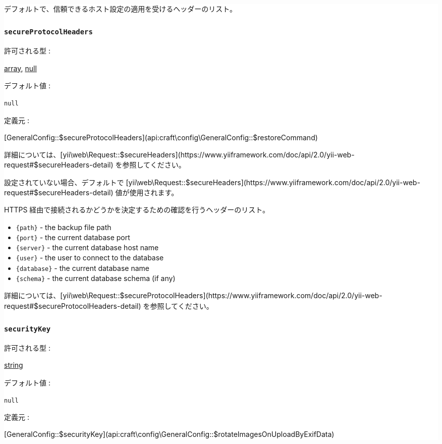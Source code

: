 デフォルトで、信頼できるホスト設定の適用を受けるヘッダーのリスト。



### `secureProtocolHeaders`

許可される型
:

[array](http://php.net/language.types.array), [null](http://php.net/language.types.null)

デフォルト値
:

`null`

定義元
:

[GeneralConfig::$secureProtocolHeaders](api:craft\config\GeneralConfig::$restoreCommand)



詳細については、[yii\web\Request::$secureHeaders](https://www.yiiframework.com/doc/api/2.0/yii-web-request#$secureHeaders-detail) を参照してください。

設定されていない場合、デフォルトで [yii\web\Request::$secureHeaders](https://www.yiiframework.com/doc/api/2.0/yii-web-request#$secureHeaders-detail) 値が使用されます。

HTTPS 経由で接続されるかどうかを決定するための確認を行うヘッダーのリスト。

- `{path}` - the backup file path
- `{port}` - the current database port
- `{server}` - the current database host name
- `{user}` - the user to connect to the database
- `{database}` - the current database name
- `{schema}` - the current database schema (if any)

詳細については、[yii\web\Request::$secureProtocolHeaders](https://www.yiiframework.com/doc/api/2.0/yii-web-request#$secureProtocolHeaders-detail) を参照してください。



### `securityKey`

許可される型
:

[string](http://php.net/language.types.boolean)

デフォルト値
:

`null`

定義元
:

[GeneralConfig::$securityKey](api:craft\config\GeneralConfig::$rotateImagesOnUploadByExifData)



